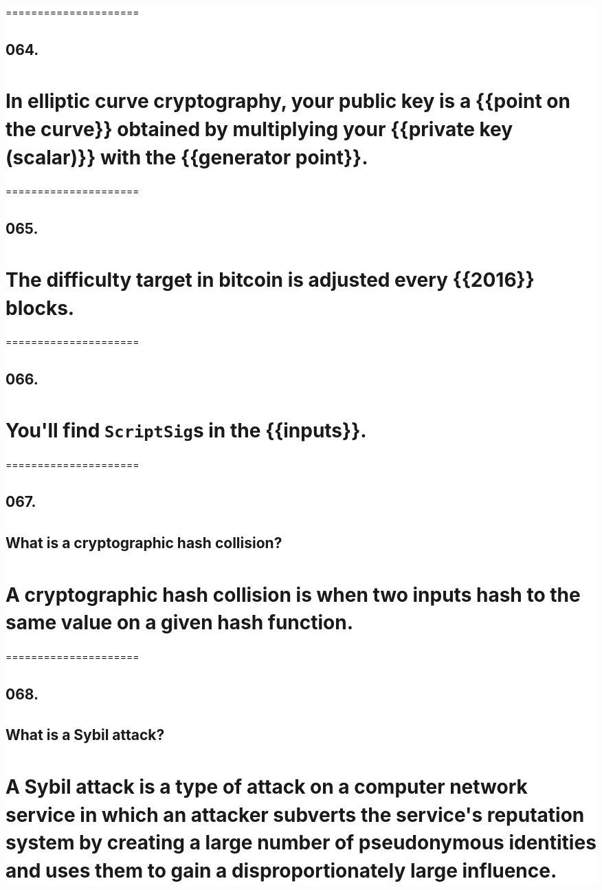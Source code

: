 








=====================
## 064.
In elliptic curve cryptography, your public key is a {{point on the curve}} obtained by multiplying your {{private key (scalar)}} with the {{generator point}}.
=====================










=====================
## 065.
The difficulty target in bitcoin is adjusted every {{2016}} blocks.
=====================










=====================
## 066.
You'll find `ScriptSig`s in the {{inputs}}.
=====================










=====================
## 067.
What is a cryptographic hash collision?
---
A cryptographic hash collision is when two inputs hash to the same value on a given hash function.
=====================










=====================
## 068.
What is a Sybil attack?
---
A Sybil attack is a type of attack on a computer network service in which an attacker subverts the service's reputation system by creating a large number of pseudonymous identities and uses them to gain a disproportionately large influence.
=====================
